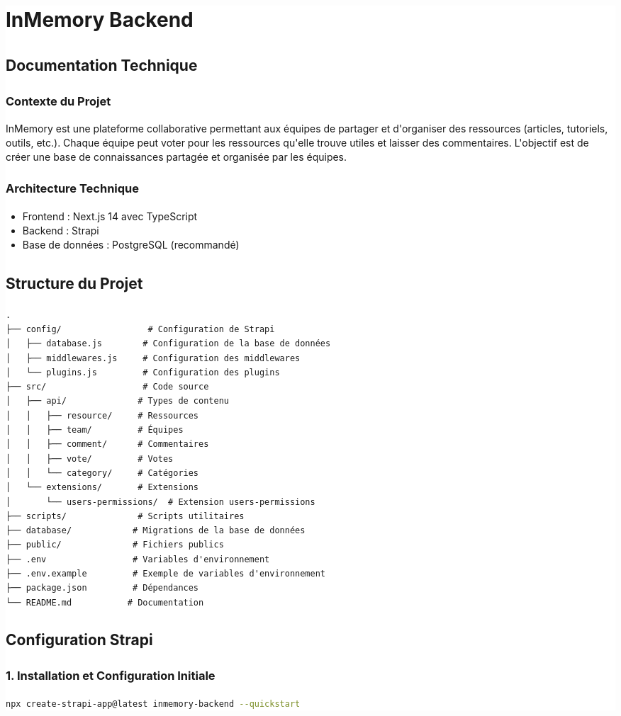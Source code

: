 # InMemory Backend

## Documentation Technique

### Contexte du Projet

InMemory est une plateforme collaborative permettant aux équipes de partager et d'organiser des ressources (articles, tutoriels, outils, etc.). Chaque équipe peut voter pour les ressources qu'elle trouve utiles et laisser des commentaires. L'objectif est de créer une base de connaissances partagée et organisée par les équipes.

### Architecture Technique

- Frontend : Next.js 14 avec TypeScript
- Backend : Strapi
- Base de données : PostgreSQL (recommandé)

## Structure du Projet

```
.
├── config/                 # Configuration de Strapi
│   ├── database.js        # Configuration de la base de données
│   ├── middlewares.js     # Configuration des middlewares
│   └── plugins.js         # Configuration des plugins
├── src/                   # Code source
│   ├── api/              # Types de contenu
│   │   ├── resource/     # Ressources
│   │   ├── team/         # Équipes
│   │   ├── comment/      # Commentaires
│   │   ├── vote/         # Votes
│   │   └── category/     # Catégories
│   └── extensions/       # Extensions
│       └── users-permissions/  # Extension users-permissions
├── scripts/              # Scripts utilitaires
├── database/            # Migrations de la base de données
├── public/              # Fichiers publics
├── .env                 # Variables d'environnement
├── .env.example         # Exemple de variables d'environnement
├── package.json         # Dépendances
└── README.md           # Documentation
```

## Configuration Strapi

### 1. Installation et Configuration Initiale

```bash
npx create-strapi-app@latest inmemory-backend --quickstart
```
